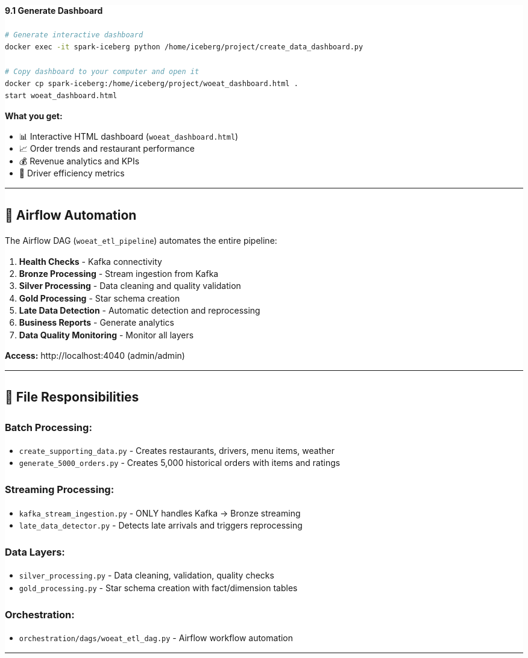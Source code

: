 #### **9.1 Generate Dashboard**
```bash
# Generate interactive dashboard
docker exec -it spark-iceberg python /home/iceberg/project/create_data_dashboard.py

# Copy dashboard to your computer and open it
docker cp spark-iceberg:/home/iceberg/project/woeat_dashboard.html .
start woeat_dashboard.html
```

**What you get:**
- 📊 Interactive HTML dashboard (`woeat_dashboard.html`)
- 📈 Order trends and restaurant performance
- 💰 Revenue analytics and KPIs
- 🚗 Driver efficiency metrics

---

## 🤖 **Airflow Automation**

The Airflow DAG (`woeat_etl_pipeline`) automates the entire pipeline:

1. **Health Checks** - Kafka connectivity
2. **Bronze Processing** - Stream ingestion from Kafka
3. **Silver Processing** - Data cleaning and quality validation
4. **Gold Processing** - Star schema creation
5. **Late Data Detection** - Automatic detection and reprocessing
6. **Business Reports** - Generate analytics
7. **Data Quality Monitoring** - Monitor all layers

**Access:** http://localhost:4040 (admin/admin)

---

## 🔧 **File Responsibilities**

### **Batch Processing:**
- `create_supporting_data.py` - Creates restaurants, drivers, menu items, weather
- `generate_5000_orders.py` - Creates 5,000 historical orders with items and ratings

### **Streaming Processing:**
- `kafka_stream_ingestion.py` - ONLY handles Kafka → Bronze streaming
- `late_data_detector.py` - Detects late arrivals and triggers reprocessing

### **Data Layers:**
- `silver_processing.py` - Data cleaning, validation, quality checks
- `gold_processing.py` - Star schema creation with fact/dimension tables

### **Orchestration:**
- `orchestration/dags/woeat_etl_dag.py` - Airflow workflow automation

---